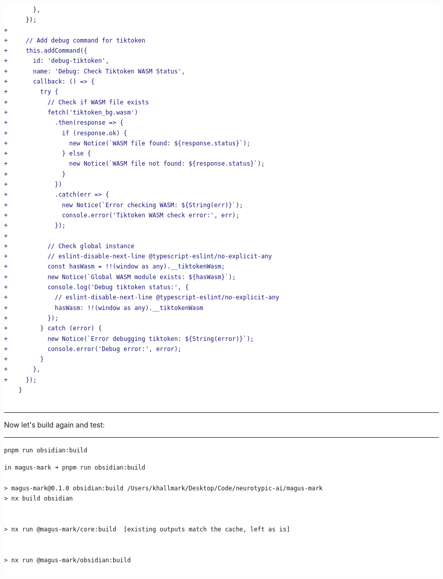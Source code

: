 ```diff
        },
      });
+ 
+     // Add debug command for tiktoken
+     this.addCommand({
+       id: 'debug-tiktoken',
+       name: 'Debug: Check Tiktoken WASM Status',
+       callback: () => {
+         try {
+           // Check if WASM file exists
+           fetch('tiktoken_bg.wasm')
+             .then(response => {
+               if (response.ok) {
+                 new Notice(`WASM file found: ${response.status}`);
+               } else {
+                 new Notice(`WASM file not found: ${response.status}`);
+               }
+             })
+             .catch(err => {
+               new Notice(`Error checking WASM: ${String(err)}`);
+               console.error('Tiktoken WASM check error:', err);
+             });
+             
+           // Check global instance
+           // eslint-disable-next-line @typescript-eslint/no-explicit-any
+           const hasWasm = !!(window as any).__tiktokenWasm;
+           new Notice(`Global WASM module exists: ${hasWasm}`);
+           console.log('Debug tiktoken status:', {
+             // eslint-disable-next-line @typescript-eslint/no-explicit-any
+             hasWasm: !!(window as any).__tiktokenWasm
+           });
+         } catch (error) {
+           new Notice(`Error debugging tiktoken: ${String(error)}`);
+           console.error('Debug error:', error);
+         }
+       },
+     });
    }
  
```

---

Now let's build again and test:

---

```bash
pnpm run obsidian:build
```

```
in magus-mark ➜ pnpm run obsidian:build

> magus-mark@0.1.0 obsidian:build /Users/khallmark/Desktop/Code/neurotypic-ai/magus-mark
> nx build obsidian


> nx run @magus-mark/core:build  [existing outputs match the cache, left as is]


> nx run @magus-mark/obsidian:build


```